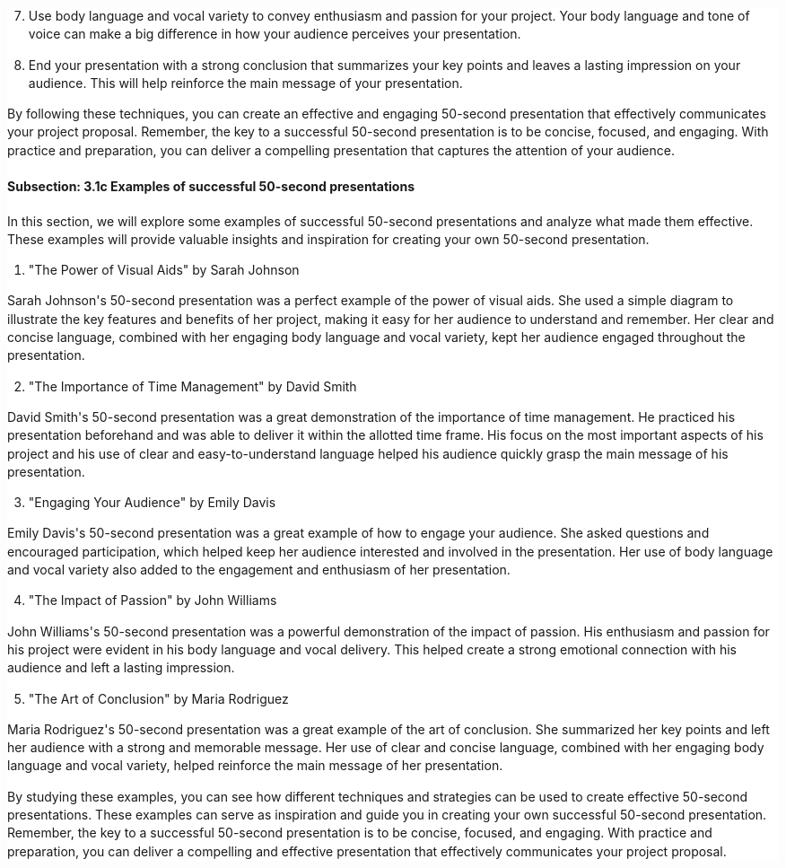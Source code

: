7. Use body language and vocal variety to convey enthusiasm and passion for your project. Your body language and tone of voice can make a big difference in how your audience perceives your presentation.

8. End your presentation with a strong conclusion that summarizes your key points and leaves a lasting impression on your audience. This will help reinforce the main message of your presentation.

By following these techniques, you can create an effective and engaging 50-second presentation that effectively communicates your project proposal. Remember, the key to a successful 50-second presentation is to be concise, focused, and engaging. With practice and preparation, you can deliver a compelling presentation that captures the attention of your audience.


#### Subsection: 3.1c Examples of successful 50-second presentations

In this section, we will explore some examples of successful 50-second presentations and analyze what made them effective. These examples will provide valuable insights and inspiration for creating your own 50-second presentation.

1. "The Power of Visual Aids" by Sarah Johnson

Sarah Johnson's 50-second presentation was a perfect example of the power of visual aids. She used a simple diagram to illustrate the key features and benefits of her project, making it easy for her audience to understand and remember. Her clear and concise language, combined with her engaging body language and vocal variety, kept her audience engaged throughout the presentation.

2. "The Importance of Time Management" by David Smith

David Smith's 50-second presentation was a great demonstration of the importance of time management. He practiced his presentation beforehand and was able to deliver it within the allotted time frame. His focus on the most important aspects of his project and his use of clear and easy-to-understand language helped his audience quickly grasp the main message of his presentation.

3. "Engaging Your Audience" by Emily Davis

Emily Davis's 50-second presentation was a great example of how to engage your audience. She asked questions and encouraged participation, which helped keep her audience interested and involved in the presentation. Her use of body language and vocal variety also added to the engagement and enthusiasm of her presentation.

4. "The Impact of Passion" by John Williams

John Williams's 50-second presentation was a powerful demonstration of the impact of passion. His enthusiasm and passion for his project were evident in his body language and vocal delivery. This helped create a strong emotional connection with his audience and left a lasting impression.

5. "The Art of Conclusion" by Maria Rodriguez

Maria Rodriguez's 50-second presentation was a great example of the art of conclusion. She summarized her key points and left her audience with a strong and memorable message. Her use of clear and concise language, combined with her engaging body language and vocal variety, helped reinforce the main message of her presentation.

By studying these examples, you can see how different techniques and strategies can be used to create effective 50-second presentations. These examples can serve as inspiration and guide you in creating your own successful 50-second presentation. Remember, the key to a successful 50-second presentation is to be concise, focused, and engaging. With practice and preparation, you can deliver a compelling and effective presentation that effectively communicates your project proposal.
